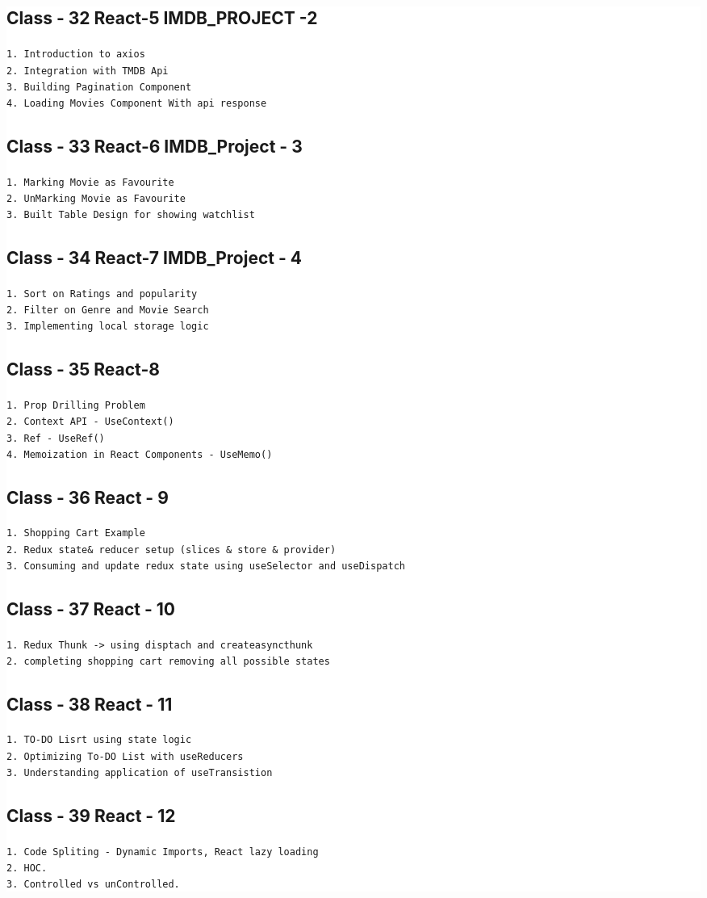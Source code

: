 ## Class - 32 React-5 IMDB_PROJECT -2

    1. Introduction to axios
    2. Integration with TMDB Api
    3. Building Pagination Component
    4. Loading Movies Component With api response 

## Class - 33 React-6 IMDB_Project - 3

    1. Marking Movie as Favourite
    2. UnMarking Movie as Favourite
    3. Built Table Design for showing watchlist   

## Class - 34 React-7 IMDB_Project - 4 

    1. Sort on Ratings and popularity
    2. Filter on Genre and Movie Search
    3. Implementing local storage logic

## Class - 35 React-8

    1. Prop Drilling Problem
    2. Context API - UseContext()
    3. Ref - UseRef()
    4. Memoization in React Components - UseMemo()    

## Class - 36 React - 9

    1. Shopping Cart Example
    2. Redux state& reducer setup (slices & store & provider)
    3. Consuming and update redux state using useSelector and useDispatch

## Class - 37 React - 10

    1. Redux Thunk -> using disptach and createasyncthunk
    2. completing shopping cart removing all possible states

## Class - 38 React - 11

    1. TO-DO Lisrt using state logic
    2. Optimizing To-DO List with useReducers
    3. Understanding application of useTransistion  

## Class - 39 React - 12

    1. Code Spliting - Dynamic Imports, React lazy loading
    2. HOC.
    3. Controlled vs unControlled.
